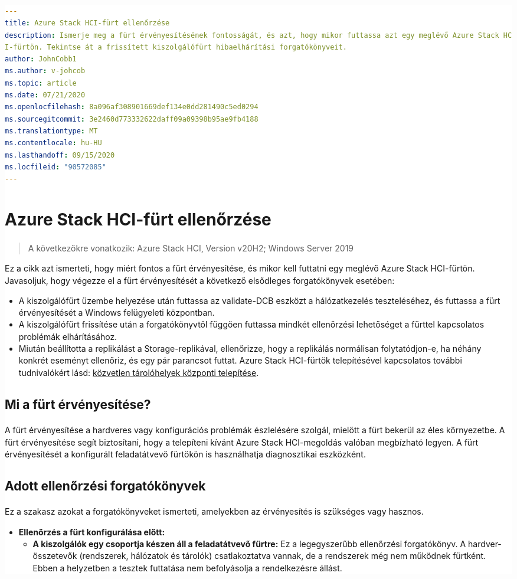 ```yaml
---
title: Azure Stack HCI-fürt ellenőrzése
description: Ismerje meg a fürt érvényesítésének fontosságát, és azt, hogy mikor futtassa azt egy meglévő Azure Stack HCI-fürtön. Tekintse át a frissített kiszolgálófürt hibaelhárítási forgatókönyveit.
author: JohnCobb1
ms.author: v-johcob
ms.topic: article
ms.date: 07/21/2020
ms.openlocfilehash: 8a096af308901669def134e0dd281490c5ed0294
ms.sourcegitcommit: 3e2460d773332622daff09a09398b95ae9fb4188
ms.translationtype: MT
ms.contentlocale: hu-HU
ms.lasthandoff: 09/15/2020
ms.locfileid: "90572085"
---
```

# <a name="validate-an-azure-stack-hci-cluster"></a>Azure Stack HCI-fürt ellenőrzése

>A következőkre vonatkozik: Azure Stack HCI, Version v20H2; Windows Server 2019

Ez a cikk azt ismerteti, hogy miért fontos a fürt érvényesítése, és mikor kell futtatni egy meglévő Azure Stack HCI-fürtön. Javasoljuk, hogy végezze el a fürt érvényesítését a következő elsődleges forgatókönyvek esetében:
- A kiszolgálófürt üzembe helyezése után futtassa az validate-DCB eszközt a hálózatkezelés teszteléséhez, és futtassa a fürt érvényesítését a Windows felügyeleti központban.
- A kiszolgálófürt frissítése után a forgatókönyvtől függően futtassa mindkét ellenőrzési lehetőséget a fürttel kapcsolatos problémák elhárításához.
- Miután beállította a replikálást a Storage-replikával, ellenőrizze, hogy a replikálás normálisan folytatódjon-e, ha néhány konkrét eseményt ellenőriz, és egy pár parancsot futtat.
Azure Stack HCI-fürtök telepítésével kapcsolatos további tudnivalókért lásd: [közvetlen tárolóhelyek központi telepítése](/windows-server/storage/storage-spaces/deploy-storage-spaces-direct).

## <a name="what-is-cluster-validation"></a>Mi a fürt érvényesítése?
A fürt érvényesítése a hardveres vagy konfigurációs problémák észlelésére szolgál, mielőtt a fürt bekerül az éles környezetbe. A fürt érvényesítése segít biztosítani, hogy a telepíteni kívánt Azure Stack HCI-megoldás valóban megbízható legyen. A fürt érvényesítését a konfigurált feladatátvevő fürtökön is használhatja diagnosztikai eszközként.

## <a name="specific-validation-scenarios"></a>Adott ellenőrzési forgatókönyvek
Ez a szakasz azokat a forgatókönyveket ismerteti, amelyekben az érvényesítés is szükséges vagy hasznos.

- **Ellenőrzés a fürt konfigurálása előtt:**
  - **A kiszolgálók egy csoportja készen áll a feladatátvevő fürtre:** Ez a legegyszerűbb ellenőrzési forgatókönyv. A hardver-összetevők (rendszerek, hálózatok és tárolók) csatlakoztatva vannak, de a rendszerek még nem működnek fürtként. Ebben a helyzetben a tesztek futtatása nem befolyásolja a rendelkezésre állást.
 